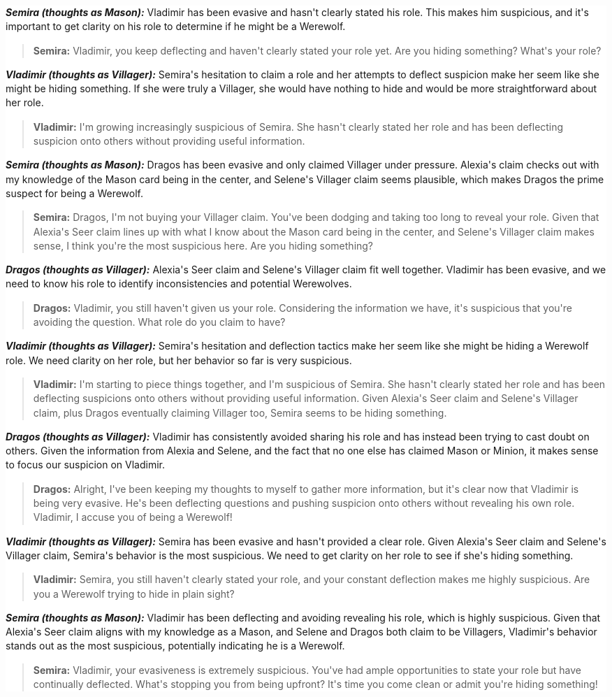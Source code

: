 
***Semira (thoughts as Mason):*** Vladimir has been evasive and hasn't clearly stated his role. This makes him suspicious, and it's important to get clarity on his role to determine if he might be a Werewolf.
> **Semira:** Vladimir, you keep deflecting and haven't clearly stated your role yet. Are you hiding something? What's your role?


***Vladimir (thoughts as Villager):*** Semira's hesitation to claim a role and her attempts to deflect suspicion make her seem like she might be hiding something. If she were truly a Villager, she would have nothing to hide and would be more straightforward about her role.
> **Vladimir:** I'm growing increasingly suspicious of Semira. She hasn't clearly stated her role and has been deflecting suspicion onto others without providing useful information.


***Semira (thoughts as Mason):*** Dragos has been evasive and only claimed Villager under pressure. Alexia's claim checks out with my knowledge of the Mason card being in the center, and Selene's Villager claim seems plausible, which makes Dragos the prime suspect for being a Werewolf.
> **Semira:** Dragos, I'm not buying your Villager claim. You've been dodging and taking too long to reveal your role. Given that Alexia's Seer claim lines up with what I know about the Mason card being in the center, and Selene's Villager claim makes sense, I think you're the most suspicious here. Are you hiding something?


***Dragos (thoughts as Villager):*** Alexia's Seer claim and Selene's Villager claim fit well together. Vladimir has been evasive, and we need to know his role to identify inconsistencies and potential Werewolves.
> **Dragos:** Vladimir, you still haven't given us your role. Considering the information we have, it's suspicious that you're avoiding the question. What role do you claim to have?


***Vladimir (thoughts as Villager):*** Semira's hesitation and deflection tactics make her seem like she might be hiding a Werewolf role. We need clarity on her role, but her behavior so far is very suspicious.
> **Vladimir:** I'm starting to piece things together, and I'm suspicious of Semira. She hasn't clearly stated her role and has been deflecting suspicions onto others without providing useful information. Given Alexia's Seer claim and Selene's Villager claim, plus Dragos eventually claiming Villager too, Semira seems to be hiding something.


***Dragos (thoughts as Villager):*** Vladimir has consistently avoided sharing his role and has instead been trying to cast doubt on others. Given the information from Alexia and Selene, and the fact that no one else has claimed Mason or Minion, it makes sense to focus our suspicion on Vladimir.
> **Dragos:** Alright, I've been keeping my thoughts to myself to gather more information, but it's clear now that Vladimir is being very evasive. He's been deflecting questions and pushing suspicion onto others without revealing his own role. Vladimir, I accuse you of being a Werewolf!


***Vladimir (thoughts as Villager):*** Semira has been evasive and hasn't provided a clear role. Given Alexia's Seer claim and Selene's Villager claim, Semira's behavior is the most suspicious. We need to get clarity on her role to see if she's hiding something.
> **Vladimir:** Semira, you still haven't clearly stated your role, and your constant deflection makes me highly suspicious. Are you a Werewolf trying to hide in plain sight?


***Semira (thoughts as Mason):*** Vladimir has been deflecting and avoiding revealing his role, which is highly suspicious. Given that Alexia's Seer claim aligns with my knowledge as a Mason, and Selene and Dragos both claim to be Villagers, Vladimir's behavior stands out as the most suspicious, potentially indicating he is a Werewolf.
> **Semira:** Vladimir, your evasiveness is extremely suspicious. You've had ample opportunities to state your role but have continually deflected. What's stopping you from being upfront? It's time you come clean or admit you're hiding something!

